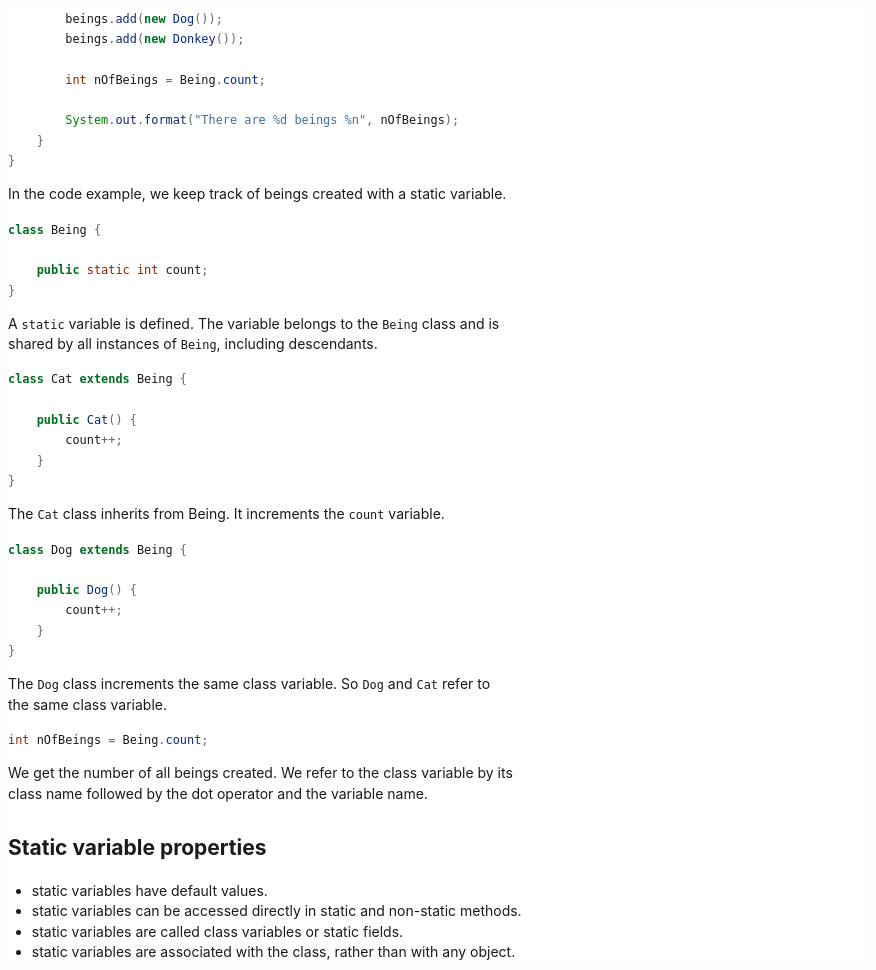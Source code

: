 ```java
        beings.add(new Dog());
        beings.add(new Donkey());

        int nOfBeings = Being.count;

        System.out.format("There are %d beings %n", nOfBeings);
    }
}
```

In the code example, we keep track of beings created with a static variable.  

```java
class Being {

    public static int count;
}
```

A `static` variable is defined. The variable belongs to the `Being` class and is  
shared by all instances of `Being`, including descendants.  

```java
class Cat extends Being {

    public Cat() {
        count++;
    }
}
```

The `Cat` class inherits from Being. It increments the `count` variable.  

```java
class Dog extends Being {

    public Dog() {
        count++;
    }
}
```

The `Dog` class increments the same class variable. So `Dog` and `Cat` refer to  
the same class variable.  

```java
int nOfBeings = Being.count;
```

We get the number of all beings created. We refer to the class variable by its  
class name followed by the dot operator and the variable name.  

## Static variable properties

- static variables have default values.
- static variables can be accessed directly in static and non-static methods.
- static variables are called class variables or static fields.
- static variables are associated with the class, rather than with any object.
